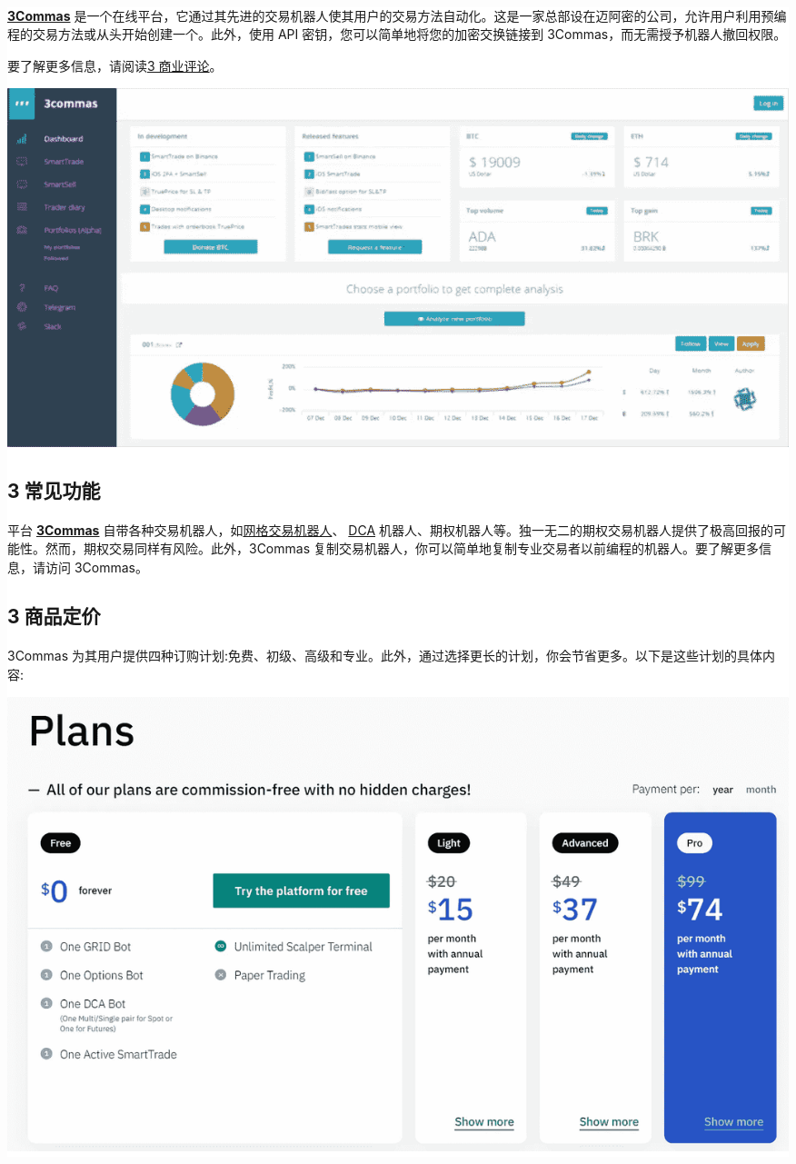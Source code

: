 [**3Commas**](https://coincodecap.com/go/kucoin-trading-bot) 是一个在线平台，它通过其先进的交易机器人使其用户的交易方法自动化。这是一家总部设在迈阿密的公司，允许用户利用预编程的交易方法或从头开始创建一个。此外，使用 API 密钥，您可以简单地将您的加密交换链接到 3Commas，而无需授予机器人撤回权限。

要了解更多信息，请阅读[3 商业评论](https://coincodecap.com/3commas-review-an-excellent-crypto-trading-bot)。

![](img/c20b07cced7a3ac779987a5278fd3c89.png)

## 3 常见功能

平台 [**3Commas**](https://coincodecap.com/go/kucoin-trading-bot) 自带各种交易机器人，如[网格交易机器人](https://blog.coincodecap.com/grid-trading)、 [DCA](https://blog.coincodecap.com/dca) 机器人、期权机器人等。独一无二的期权交易机器人提供了极高回报的可能性。然而，期权交易同样有风险。此外，3Commas 复制交易机器人，你可以简单地复制专业交易者以前编程的机器人。要了解更多信息，请访问 3Commas。

## 3 商品定价

3Commas 为其用户提供四种订购计划:免费、初级、高级和专业。此外，通过选择更长的计划，你会节省更多。以下是这些计划的具体内容:

![](img/2be678cbae3a2f9649c0a1a52752e9bd.png)
